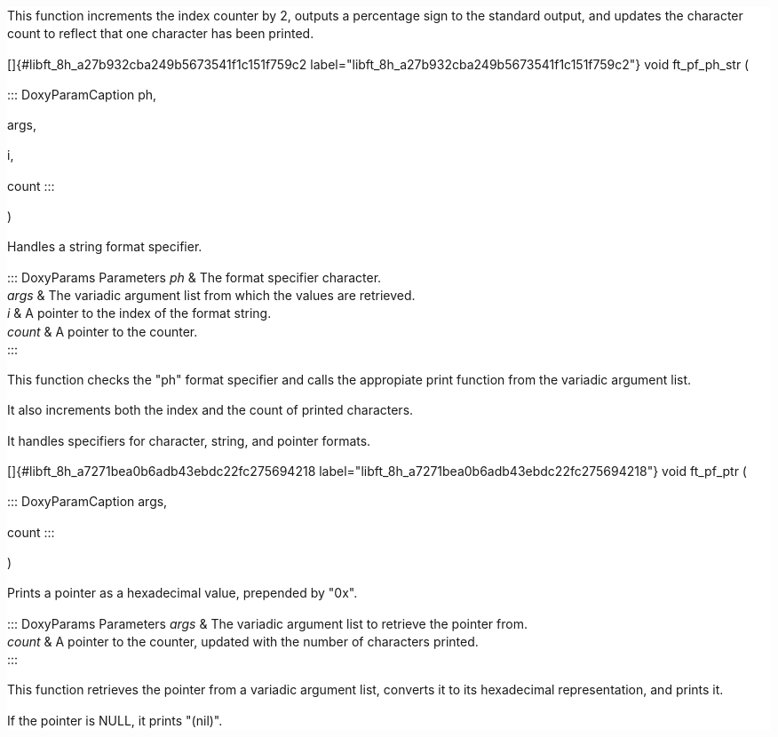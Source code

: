 This function increments the index counter by 2, outputs a percentage
sign to the standard output, and updates the character count to reflect
that one character has been printed.

[]{#libft_8h_a27b932cba249b5673541f1c151f759c2
label="libft_8h_a27b932cba249b5673541f1c151f759c2"} void ft_pf_ph_str (

::: DoxyParamCaption
ph,

args,

i,

count
:::

)

Handles a string format specifier.

::: DoxyParams
Parameters *ph* & The format specifier character.\
*args* & The variadic argument list from which the values are
retrieved.\
*i* & A pointer to the index of the format string.\
*count* & A pointer to the counter.\
:::

This function checks the \"ph\" format specifier and calls the
appropiate print function from the variadic argument list.

It also increments both the index and the count of printed characters.

It handles specifiers for character, string, and pointer formats.

[]{#libft_8h_a7271bea0b6adb43ebdc22fc275694218
label="libft_8h_a7271bea0b6adb43ebdc22fc275694218"} void ft_pf_ptr (

::: DoxyParamCaption
args,

count
:::

)

Prints a pointer as a hexadecimal value, prepended by \"0x\".

::: DoxyParams
Parameters *args* & The variadic argument list to retrieve the pointer
from.\
*count* & A pointer to the counter, updated with the number of
characters printed.\
:::

This function retrieves the pointer from a variadic argument list,
converts it to its hexadecimal representation, and prints it.

If the pointer is NULL, it prints \"(nil)\".

